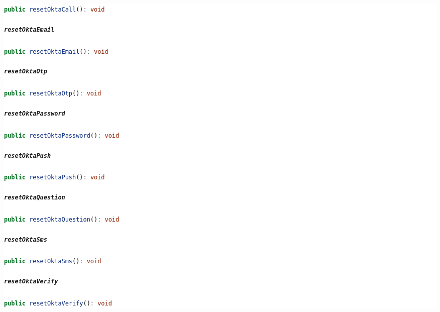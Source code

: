 ```typescript
public resetOktaCall(): void
```

##### `resetOktaEmail` <a name="resetOktaEmail" id="@cdktf/provider-okta.policyMfaDefault.PolicyMfaDefault.resetOktaEmail"></a>

```typescript
public resetOktaEmail(): void
```

##### `resetOktaOtp` <a name="resetOktaOtp" id="@cdktf/provider-okta.policyMfaDefault.PolicyMfaDefault.resetOktaOtp"></a>

```typescript
public resetOktaOtp(): void
```

##### `resetOktaPassword` <a name="resetOktaPassword" id="@cdktf/provider-okta.policyMfaDefault.PolicyMfaDefault.resetOktaPassword"></a>

```typescript
public resetOktaPassword(): void
```

##### `resetOktaPush` <a name="resetOktaPush" id="@cdktf/provider-okta.policyMfaDefault.PolicyMfaDefault.resetOktaPush"></a>

```typescript
public resetOktaPush(): void
```

##### `resetOktaQuestion` <a name="resetOktaQuestion" id="@cdktf/provider-okta.policyMfaDefault.PolicyMfaDefault.resetOktaQuestion"></a>

```typescript
public resetOktaQuestion(): void
```

##### `resetOktaSms` <a name="resetOktaSms" id="@cdktf/provider-okta.policyMfaDefault.PolicyMfaDefault.resetOktaSms"></a>

```typescript
public resetOktaSms(): void
```

##### `resetOktaVerify` <a name="resetOktaVerify" id="@cdktf/provider-okta.policyMfaDefault.PolicyMfaDefault.resetOktaVerify"></a>

```typescript
public resetOktaVerify(): void
```
